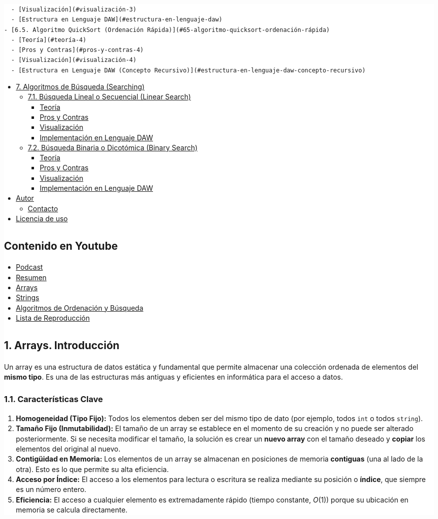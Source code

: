       - [Visualización](#visualización-3)
      - [Estructura en Lenguaje DAW](#estructura-en-lenguaje-daw)
    - [6.5. Algoritmo QuickSort (Ordenación Rápida)](#65-algoritmo-quicksort-ordenación-rápida)
      - [Teoría](#teoría-4)
      - [Pros y Contras](#pros-y-contras-4)
      - [Visualización](#visualización-4)
      - [Estructura en Lenguaje DAW (Concepto Recursivo)](#estructura-en-lenguaje-daw-concepto-recursivo)
  - [7. Algoritmos de Búsqueda (Searching)](#7-algoritmos-de-búsqueda-searching)
    - [7.1. Búsqueda Lineal o Secuencial (Linear Search)](#71-búsqueda-lineal-o-secuencial-linear-search)
      - [Teoría](#teoría-5)
      - [Pros y Contras](#pros-y-contras-5)
      - [Visualización](#visualización-5)
      - [Implementación en Lenguaje DAW](#implementación-en-lenguaje-daw-3)
    - [7.2. Búsqueda Binaria o Dicotómica (Binary Search)](#72-búsqueda-binaria-o-dicotómica-binary-search)
      - [Teoría](#teoría-6)
      - [Pros y Contras](#pros-y-contras-6)
      - [Visualización](#visualización-6)
      - [Implementación en Lenguaje DAW](#implementación-en-lenguaje-daw-4)
  - [Autor](#autor)
    - [Contacto](#contacto)
  - [Licencia de uso](#licencia-de-uso)


## Contenido en Youtube

- [Podcast](https://youtu.be/rQ4tlnVeTYQ)
- [Resumen](https://youtu.be/092HimAhjog)
- [Arrays](https://youtu.be/K9n_Plv0CYU)
- [Strings](https://youtu.be/fTFaNeDxgvU)
- [Algoritmos de Ordenación y Búsqueda](https://youtu.be/_z3R-pQSD50)
- [Lista de Reproducción](https://www.youtube.com/watch?v=wKCdgacEr4Q&list=PLGIH-7eZDbVw6q2AdcAUe2r6YxJYBkfCi)



## 1. Arrays. Introducción

Un array es una estructura de datos estática y fundamental que permite almacenar una colección ordenada de elementos del **mismo tipo**. Es una de las estructuras más antiguas y eficientes en informática para el acceso a datos.

### 1.1. Características Clave

1.  **Homogeneidad (Tipo Fijo):** Todos los elementos deben ser del mismo tipo de dato (por ejemplo, todos `int` o todos `string`).
2.  **Tamaño Fijo (Inmutabilidad):** El tamaño de un array se establece en el momento de su creación y no puede ser alterado posteriormente. Si se necesita modificar el tamaño, la solución es crear un **nuevo array** con el tamaño deseado y **copiar** los elementos del original al nuevo.
3.  **Contigüidad en Memoria:** Los elementos de un array se almacenan en posiciones de memoria **contiguas** (una al lado de la otra). Esto es lo que permite su alta eficiencia.
4.  **Acceso por Índice:** El acceso a los elementos para lectura o escritura se realiza mediante su posición o **índice**, que siempre es un número entero.
5.  **Eficiencia:** El acceso a cualquier elemento es extremadamente rápido (tiempo constante, $O(1)$) porque su ubicación en memoria se calcula directamente.
